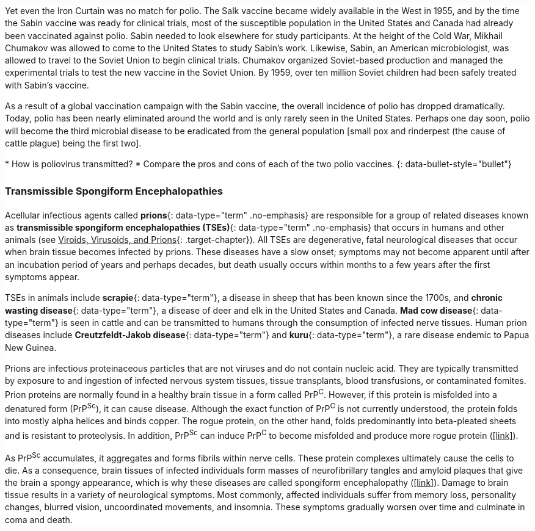 Yet even the Iron Curtain was no match for polio. The Salk vaccine became widely available in the West in 1955, and by the time the Sabin vaccine was ready for clinical trials, most of the susceptible population in the United States and Canada had already been vaccinated against polio. Sabin needed to look elsewhere for study participants. At the height of the Cold War, Mikhail Chumakov was allowed to come to the United States to study Sabin’s work. Likewise, Sabin, an American microbiologist, was allowed to travel to the Soviet Union to begin clinical trials. Chumakov organized Soviet-based production and managed the experimental trials to test the new vaccine in the Soviet Union. By 1959, over ten million Soviet children had been safely treated with Sabin’s vaccine.

As a result of a global vaccination campaign with the Sabin vaccine, the overall incidence of polio has dropped dramatically. Today, polio has been nearly eliminated around the world and is only rarely seen in the United States. Perhaps one day soon, polio will become the third microbial disease to be eradicated from the general population \[small pox and rinderpest (the cause of cattle plague) being the first two\].

</div>

<div data-type="note" class="microbiology check-your-understanding" markdown="1">
* How is poliovirus transmitted?
* Compare the pros and cons of each of the two polio vaccines.
{: data-bullet-style="bullet"}

</div>

### Transmissible Spongiform Encephalopathies

Acellular infectious agents called **prions**{: data-type="term" .no-emphasis} are responsible for a group of related diseases known as **transmissible spongiform encephalopathies (TSEs)**{: data-type="term" .no-emphasis} that occurs in humans and other animals (see [Viroids, Virusoids, and Prions](/m58811){: .target-chapter}). All TSEs are degenerative, fatal neurological diseases that occur when brain tissue becomes infected by prions. These diseases have a slow onset; symptoms may not become apparent until after an incubation period of years and perhaps decades, but death usually occurs within months to a few years after the first symptoms appear.

TSEs in animals include **scrapie**{: data-type="term"}, a disease in sheep that has been known since the 1700s, and **chronic wasting disease**{: data-type="term"}, a disease of deer and elk in the United States and Canada. **Mad cow disease**{: data-type="term"} is seen in cattle and can be transmitted to humans through the consumption of infected nerve tissues. Human prion diseases include **Creutzfeldt-Jakob disease**{: data-type="term"} and **kuru**{: data-type="term"}, a rare disease endemic to Papua New Guinea.

Prions are infectious proteinaceous particles that are not viruses and do not contain nucleic acid. They are typically transmitted by exposure to and ingestion of infected nervous system tissues, tissue transplants, blood transfusions, or contaminated fomites. Prion proteins are normally found in a healthy brain tissue in a form called PrP<sup>C</sup>. However, if this protein is misfolded into a denatured form (PrP<sup>Sc</sup>), it can cause disease. Although the exact function of PrP<sup>C</sup> is not currently understood, the protein folds into mostly alpha helices and binds copper. The rogue protein, on the other hand, folds predominantly into beta-pleated sheets and is resistant to proteolysis. In addition, PrP<sup>Sc</sup> can induce PrP<sup>C</sup> to become misfolded and produce more rogue protein ([\[link\]](#OSC_Microbio_26_03_Prioncycle)).

As PrP<sup>Sc</sup> accumulates, it aggregates and forms fibrils within nerve cells. These protein complexes ultimately cause the cells to die. As a consequence, brain tissues of infected individuals form masses of neurofibrillary tangles and amyloid plaques that give the brain a spongy appearance, which is why these diseases are called spongiform encephalopathy ([\[link\]](/m58811#OSC_Microbio_06_04_CJDbrain)). Damage to brain tissue results in a variety of neurological symptoms. Most commonly, affected individuals suffer from memory loss, personality changes, blurred vision, uncoordinated movements, and insomnia. These symptoms gradually worsen over time and culminate in coma and death.


[1]: https://www.openstax.org/l/22arboviralUS
[2]: https://www.openstax.org/l/22WHOprion
[3]: https://www.openstax.org/l/22CDCprion